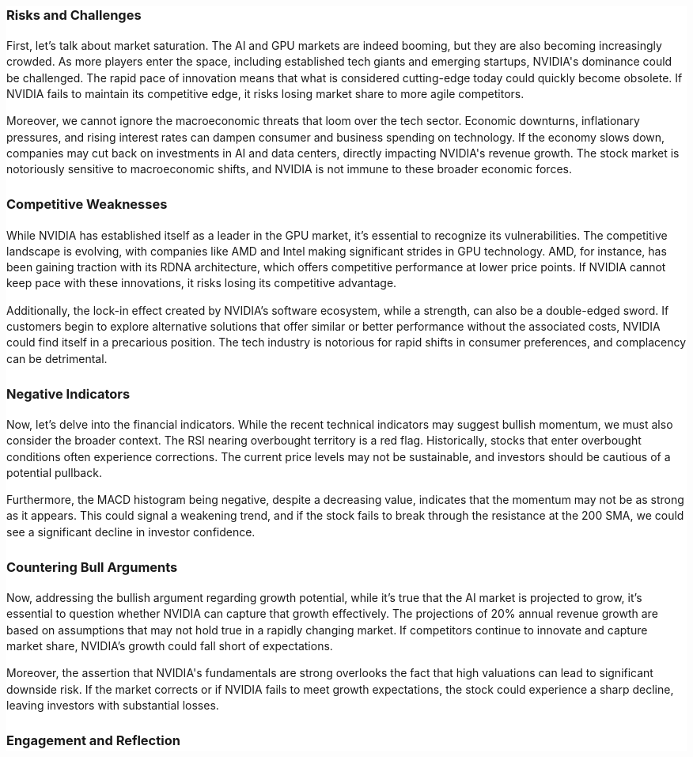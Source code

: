 ### Risks and Challenges

First, let’s talk about market saturation. The AI and GPU markets are indeed booming, but they are also becoming increasingly crowded. As more players enter the space, including established tech giants and emerging startups, NVIDIA's dominance could be challenged. The rapid pace of innovation means that what is considered cutting-edge today could quickly become obsolete. If NVIDIA fails to maintain its competitive edge, it risks losing market share to more agile competitors.

Moreover, we cannot ignore the macroeconomic threats that loom over the tech sector. Economic downturns, inflationary pressures, and rising interest rates can dampen consumer and business spending on technology. If the economy slows down, companies may cut back on investments in AI and data centers, directly impacting NVIDIA's revenue growth. The stock market is notoriously sensitive to macroeconomic shifts, and NVIDIA is not immune to these broader economic forces.

### Competitive Weaknesses

While NVIDIA has established itself as a leader in the GPU market, it’s essential to recognize its vulnerabilities. The competitive landscape is evolving, with companies like AMD and Intel making significant strides in GPU technology. AMD, for instance, has been gaining traction with its RDNA architecture, which offers competitive performance at lower price points. If NVIDIA cannot keep pace with these innovations, it risks losing its competitive advantage.

Additionally, the lock-in effect created by NVIDIA’s software ecosystem, while a strength, can also be a double-edged sword. If customers begin to explore alternative solutions that offer similar or better performance without the associated costs, NVIDIA could find itself in a precarious position. The tech industry is notorious for rapid shifts in consumer preferences, and complacency can be detrimental.

### Negative Indicators

Now, let’s delve into the financial indicators. While the recent technical indicators may suggest bullish momentum, we must also consider the broader context. The RSI nearing overbought territory is a red flag. Historically, stocks that enter overbought conditions often experience corrections. The current price levels may not be sustainable, and investors should be cautious of a potential pullback.

Furthermore, the MACD histogram being negative, despite a decreasing value, indicates that the momentum may not be as strong as it appears. This could signal a weakening trend, and if the stock fails to break through the resistance at the 200 SMA, we could see a significant decline in investor confidence.

### Countering Bull Arguments

Now, addressing the bullish argument regarding growth potential, while it’s true that the AI market is projected to grow, it’s essential to question whether NVIDIA can capture that growth effectively. The projections of 20% annual revenue growth are based on assumptions that may not hold true in a rapidly changing market. If competitors continue to innovate and capture market share, NVIDIA’s growth could fall short of expectations.

Moreover, the assertion that NVIDIA's fundamentals are strong overlooks the fact that high valuations can lead to significant downside risk. If the market corrects or if NVIDIA fails to meet growth expectations, the stock could experience a sharp decline, leaving investors with substantial losses.

### Engagement and Reflection
